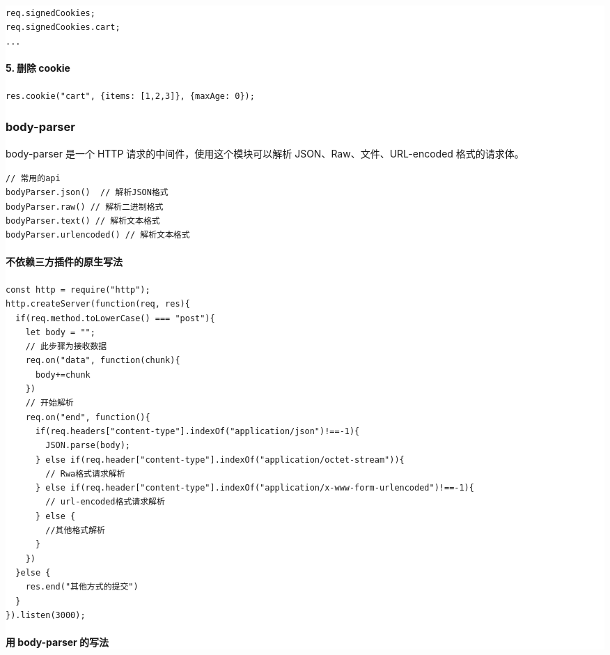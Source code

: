 ```
req.signedCookies;
req.signedCookies.cart;
...
```

#### 5. 删除 cookie

```
res.cookie("cart", {items: [1,2,3]}, {maxAge: 0});
```

### body-parser

body-parser 是一个 HTTP 请求的中间件，使用这个模块可以解析 JSON、Raw、文件、URL-encoded 格式的请求体。

```
// 常用的api
bodyParser.json()  // 解析JSON格式
bodyParser.raw() // 解析二进制格式
bodyParser.text() // 解析文本格式
bodyParser.urlencoded() // 解析文本格式
```

#### 不依赖三方插件的原生写法

```
const http = require("http");
http.createServer(function(req, res){
  if(req.method.toLowerCase() === "post"){
    let body = "";
    // 此步骤为接收数据
    req.on("data", function(chunk){
      body+=chunk
    })
    // 开始解析
    req.on("end", function(){
      if(req.headers["content-type"].indexOf("application/json")!==-1){
        JSON.parse(body);
      } else if(req.header["content-type"].indexOf("application/octet-stream")){
        // Rwa格式请求解析
      } else if(req.header["content-type"].indexOf("application/x-www-form-urlencoded")!==-1){
        // url-encoded格式请求解析
      } else {
        //其他格式解析
      }
    })
  }else {
    res.end("其他方式的提交")
  }
}).listen(3000);
```

#### 用 body-parser 的写法
